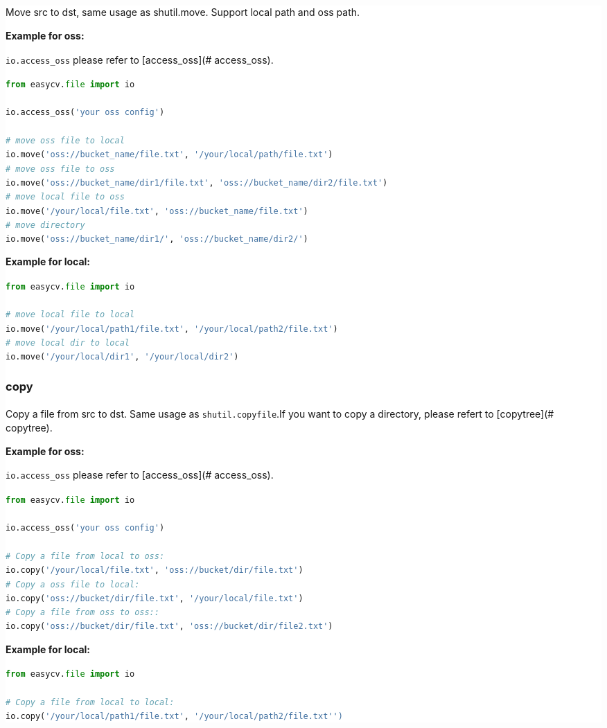Move src to dst,  same usage as shutil.move. Support local path and oss path.

**Example for oss:**

`io.access_oss` please refer to [access_oss](# access_oss).

```python
from easycv.file import io

io.access_oss('your oss config')

# move oss file to local
io.move('oss://bucket_name/file.txt', '/your/local/path/file.txt')
# move oss file to oss
io.move('oss://bucket_name/dir1/file.txt', 'oss://bucket_name/dir2/file.txt')
# move local file to oss
io.move('/your/local/file.txt', 'oss://bucket_name/file.txt')
# move directory
io.move('oss://bucket_name/dir1/', 'oss://bucket_name/dir2/')
```

**Example for local:**

```python
from easycv.file import io

# move local file to local
io.move('/your/local/path1/file.txt', '/your/local/path2/file.txt')
# move local dir to local
io.move('/your/local/dir1', '/your/local/dir2')
```

### copy

Copy a file from src to dst. Same usage as `shutil.copyfile`.If you want to copy a directory, please refert to [copytree](# copytree).

**Example for oss:**

`io.access_oss` please refer to [access_oss](# access_oss).

```python
from easycv.file import io

io.access_oss('your oss config')

# Copy a file from local to oss:
io.copy('/your/local/file.txt', 'oss://bucket/dir/file.txt')
# Copy a oss file to local:
io.copy('oss://bucket/dir/file.txt', '/your/local/file.txt')
# Copy a file from oss to oss::
io.copy('oss://bucket/dir/file.txt', 'oss://bucket/dir/file2.txt')
```

**Example for local:**

```python
from easycv.file import io

# Copy a file from local to local:
io.copy('/your/local/path1/file.txt', '/your/local/path2/file.txt'')
```
